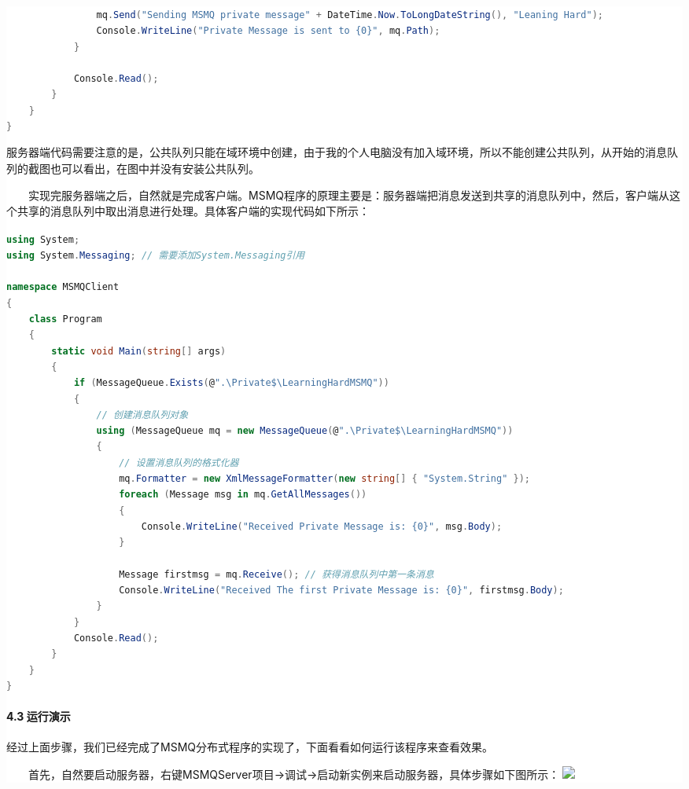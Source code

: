 ``` cs
                mq.Send("Sending MSMQ private message" + DateTime.Now.ToLongDateString(), "Leaning Hard");
                Console.WriteLine("Private Message is sent to {0}", mq.Path);
            }

            Console.Read();
        }
    }
}
``` 
服务器端代码需要注意的是，公共队列只能在域环境中创建，由于我的个人电脑没有加入域环境，所以不能创建公共队列，从开始的消息队列的截图也可以看出，在图中并没有安装公共队列。

　　实现完服务器端之后，自然就是完成客户端。MSMQ程序的原理主要是：服务器端把消息发送到共享的消息队列中，然后，客户端从这个共享的消息队列中取出消息进行处理。具体客户端的实现代码如下所示：


``` cs
using System;
using System.Messaging; // 需要添加System.Messaging引用

namespace MSMQClient
{
    class Program
    {
        static void Main(string[] args)
        {
            if (MessageQueue.Exists(@".\Private$\LearningHardMSMQ"))
            {
                // 创建消息队列对象
                using (MessageQueue mq = new MessageQueue(@".\Private$\LearningHardMSMQ"))
                {
                    // 设置消息队列的格式化器
                    mq.Formatter = new XmlMessageFormatter(new string[] { "System.String" });
                    foreach (Message msg in mq.GetAllMessages())
                    {
                        Console.WriteLine("Received Private Message is: {0}", msg.Body);
                    }

                    Message firstmsg = mq.Receive(); // 获得消息队列中第一条消息
                    Console.WriteLine("Received The first Private Message is: {0}", firstmsg.Body);
                }
            }
            Console.Read();
        }
    }
}
```
#### 4.3 运行演示
经过上面步骤，我们已经完成了MSMQ分布式程序的实现了，下面看看如何运行该程序来查看效果。

　　首先，自然要启动服务器，右键MSMQServer项目->调试->启动新实例来启动服务器，具体步骤如下图所示：
![](../../../../images/20160317-MSMQxiaoxiduilie-md/run.png)
